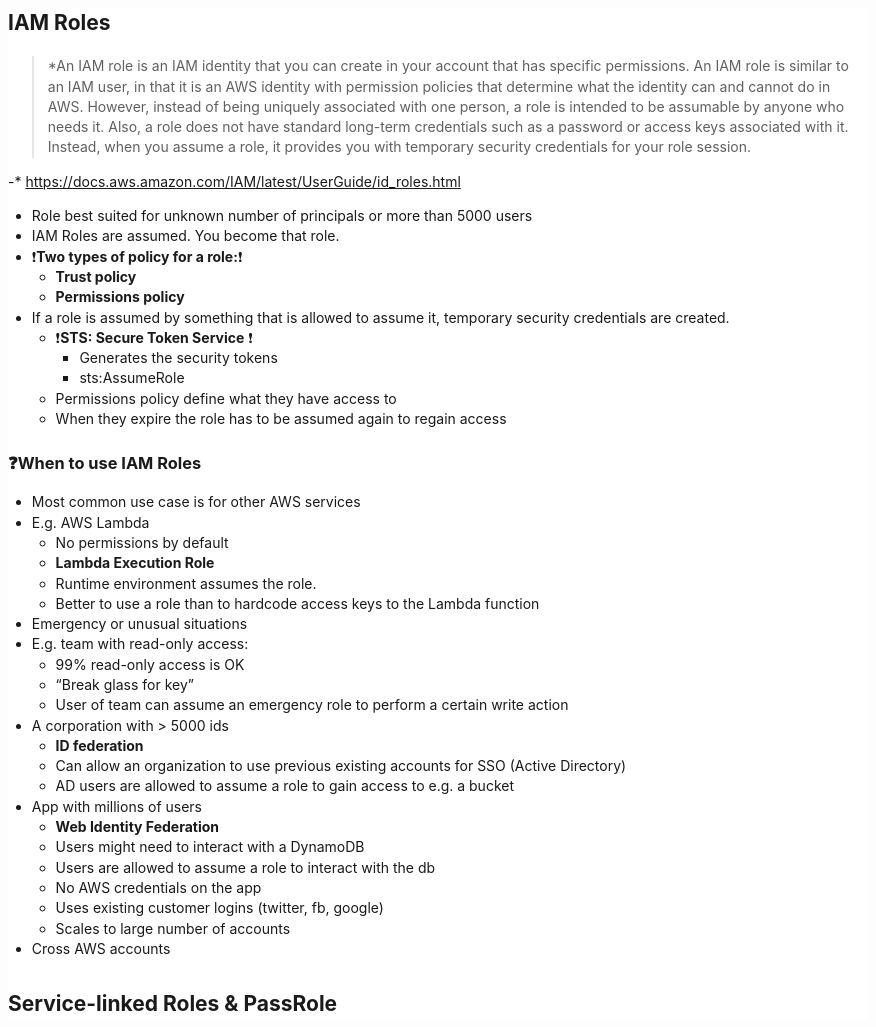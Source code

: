 ## IAM Roles

> *An IAM role is an IAM identity that you can create in your account that has specific permissions. An IAM role is similar to an IAM user, in that it is an AWS identity with permission policies that determine what the identity can and cannot do in AWS. However, instead of being uniquely associated with one person, a role is intended to be assumable by anyone who needs it. Also, a role does not have standard long-term credentials such as a password or access keys associated with it. Instead, when you assume a role, it provides you with temporary security credentials for your role session.

-* https://docs.aws.amazon.com/IAM/latest/UserGuide/id_roles.html
> 
- Role best suited for unknown number of principals or more than 5000 users
- IAM Roles are assumed. You become that role.
- ❗**Two types of policy for a role:**❗
    - **Trust policy**
    - **Permissions policy**
- If a role is assumed by something that is allowed to assume it, temporary security credentials are created.
    - ❗**STS: Secure Token Service** ❗
        - Generates the security tokens
        - sts:AssumeRole
    - Permissions policy define what they have access to
    - When they expire the role has to be assumed again to regain access

### ❓When to use IAM Roles

- Most common use case is for other AWS services
- E.g. AWS Lambda
    - No permissions by default
    - **Lambda Execution Role**
    - Runtime environment assumes the role.
    - Better to use a role than to hardcode access keys to the Lambda function
- Emergency or unusual situations
- E.g. team with read-only access:
    - 99% read-only access is OK
    - “Break glass for key”
    - User of team can assume an emergency role to perform a certain write action
- A corporation with > 5000 ids
    - **ID federation**
    - Can allow an organization to use previous existing accounts for SSO (Active Directory)
    - AD users are allowed to assume a role to gain access to e.g. a bucket
- App with millions of users
    - **Web Identity Federation**
    - Users might need to interact with a DynamoDB
    - Users are allowed to assume a role to interact with the db
    - No AWS credentials on the app
    - Uses existing customer logins (twitter, fb, google)
    - Scales to large number of accounts
- Cross AWS accounts

## Service-linked Roles & PassRole
